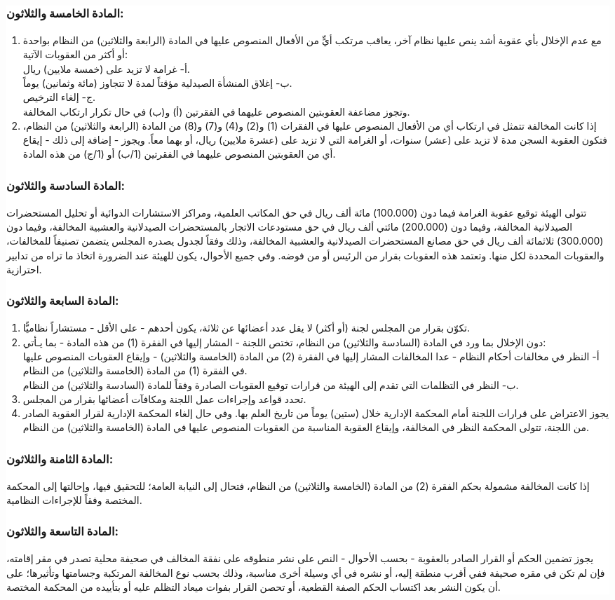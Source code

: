 

### المادة الخامسة والثلاثون:

  1. مع عدم الإخلال بأي عقوبة أشد ينص عليها نظام آخر، يعاقب مرتكب أيٍّ من الأفعال المنصوص عليها في المادة (الرابعة والثلاثين) من النظام بواحدة أو أكثر من العقوبات الآتية:  
أ- غرامة لا تزيد على (خمسة ملايين) ريال.   
ب- إغلاق المنشأة الصيدلية مؤقتاً لمدة لا تتجاوز (مائة وثمانين) يوماً.  
ج- إلغاء الترخيص.  
وتجوز مضاعفة العقوبتين المنصوص عليهما في الفقرتين (أ) و(ب) في حال تكرار ارتكاب المخالفة.
  2. إذا كانت المخالفة تتمثل في ارتكاب أي من الأفعال المنصوص عليها في الفقرات (1) و(2) و(4) و(7) و(8) من المادة (الرابعة والثلاثين) من النظام، فتكون العقوبة السجن مدة لا تزيد على (عشر) سنوات، أو الغرامة التي لا تزيد على (عشرة ملايين) ريال، أو بهما معاً. ويجوز - إضافة إلى ذلك - إيقاع أي من العقوبتين المنصوص عليهما في الفقرتين (1/ب) أو (1/ج) من هذه المادة.



### المادة السادسة والثلاثون:

تتولى الهيئة توقيع عقوبة الغرامة فيما دون (100.000) مائة ألف ريال في حق المكاتب العلمية، ومراكز الاستشارات الدوائية أو تحليل المستحضرات الصيدلانية المخالفة، وفيما دون (200.000) مائتي ألف ريال في حق مستودعات الاتجار بالمستحضرات الصيدلانية والعشبية المخالفة، وفيما دون (300.000) ثلاثمائة ألف ريال في حق مصانع المستحضرات الصيدلانية والعشبية المخالفة، وذلك وفقاً لجدول يصدره المجلس يتضمن تصنيفاً للمخالفات، والعقوبات المحددة لكل منها. وتعتمد هذه العقوبات بقرار من الرئيس أو من فوضه. وفي جميع الأحوال، يكون للهيئة عند الضرورة اتخاذ ما تراه من تدابير احترازية.

### المادة السابعة والثلاثون:

  1. تكوّن بقرار من المجلس لجنة (أو أكثر) لا يقل عدد أعضائها عن ثلاثة، يكون أحدهم - على الأقل - مستشاراً نظاميًّا.
  2. دون الإخلال بما ورد في المادة (السادسة والثلاثين) من النظام، تختص اللجنة - المشار إليها في الفقرة (1) من هذه المادة - بما يـأتي:  
أ- النظر في مخالفات أحكام النظام - عدا المخالفات المشار إليها في الفقرة (2) من المادة (الخامسة والثلاثين) - وإيقاع العقوبات المنصوص عليها في الفقرة (1) من المادة (الخامسة والثلاثين) من النظام.  
ب- النظر في التظلمات التي تقدم إلى الهيئة من قرارات توقيع العقوبات الصادرة وفقاً للمادة (السادسة والثلاثين) من النظام.
  3. تحدد قواعد وإجراءات عمل اللجنة ومكافآت أعضائها بقرار من المجلس.
  4. يجوز الاعتراض على قرارات اللجنة أمام المحكمة الإدارية خلال (ستين) يوماً من تاريخ العلم بها. وفي حال إلغاء المحكمة الإدارية لقرار العقوبة الصادر من اللجنة، تتولى المحكمة النظر في المخالفة، وإيقاع العقوبة المناسبة من العقوبات المنصوص عليها في المادة (الخامسة والثلاثين) من النظام.



### المادة الثامنة والثلاثون:

إذا كانت المخالفة مشمولة بحكم الفقرة (2) من المادة (الخامسة والثلاثين) من النظام، فتحال إلى النيابة العامة؛ للتحقيق فيها، وإحالتها إلى المحكمة المختصة وفقاً للإجراءات النظامية.

### المادة التاسعة والثلاثون:

يجوز تضمين الحكم أو القرار الصادر بالعقوبة - بحسب الأحوال - النص على نشر منطوقه على نفقة المخالف في صحيفة محلية تصدر في مقر إقامته، فإن لم تكن في مقره صحيفة ففي أقرب منطقة إليه، أو نشره في أي وسيلة أخرى مناسبة، وذلك بحسب نوع المخالفة المرتكبة وجسامتها وتأثيرها؛ على أن يكون النشر بعد اكتساب الحكم الصفة القطعية، أو تحصن القرار بفوات ميعاد التظلم عليه أو بتأييده من المحكمة المختصة.

